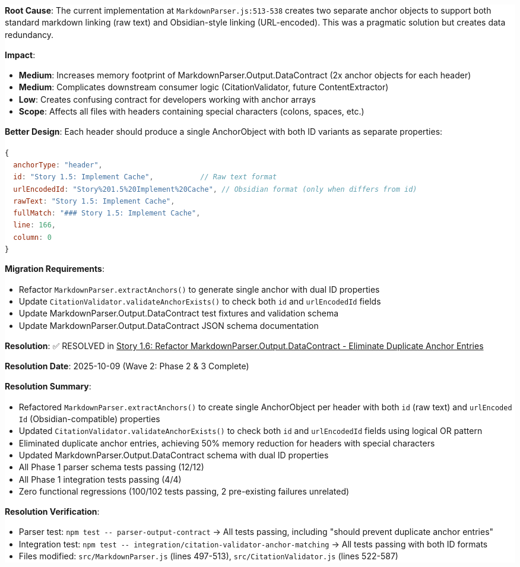 **Root Cause**: The current implementation at `MarkdownParser.js:513-538` creates two separate anchor objects to support both standard markdown linking (raw text) and Obsidian-style linking (URL-encoded). This was a pragmatic solution but creates data redundancy.

**Impact**:
- **Medium**: Increases memory footprint of MarkdownParser.Output.DataContract (2x anchor objects for each header)
- **Medium**: Complicates downstream consumer logic (CitationValidator, future ContentExtractor)
- **Low**: Creates confusing contract for developers working with anchor arrays
- **Scope**: Affects all files with headers containing special characters (colons, spaces, etc.)

**Better Design**: Each header should produce a single AnchorObject with both ID variants as separate properties:

```javascript
{
  anchorType: "header",
  id: "Story 1.5: Implement Cache",           // Raw text format
  urlEncodedId: "Story%201.5%20Implement%20Cache", // Obsidian format (only when differs from id)
  rawText: "Story 1.5: Implement Cache",
  fullMatch: "### Story 1.5: Implement Cache",
  line: 166,
  column: 0
}
```

**Migration Requirements**:
- Refactor `MarkdownParser.extractAnchors()` to generate single anchor with dual ID properties
- Update `CitationValidator.validateAnchorExists()` to check both `id` and `urlEncodedId` fields
- Update MarkdownParser.Output.DataContract test fixtures and validation schema
- Update MarkdownParser.Output.DataContract JSON schema documentation

**Resolution**: ✅ RESOLVED in [Story 1.6: Refactor MarkdownParser.Output.DataContract - Eliminate Duplicate Anchor Entries](content-aggregation-prd.md#Story%201.6%20Refactor%20MarkdownParser.Output.DataContract%20-%20Eliminate%20Duplicate%20Anchor%20Entries)

**Resolution Date**: 2025-10-09 (Wave 2: Phase 2 & 3 Complete)

**Resolution Summary**:
- Refactored `MarkdownParser.extractAnchors()` to create single AnchorObject per header with both `id` (raw text) and `urlEncodedId` (Obsidian-compatible) properties
- Updated `CitationValidator.validateAnchorExists()` to check both `id` and `urlEncodedId` fields using logical OR pattern
- Eliminated duplicate anchor entries, achieving 50% memory reduction for headers with special characters
- Updated MarkdownParser.Output.DataContract schema with dual ID properties
- All Phase 1 parser schema tests passing (12/12)
- All Phase 1 integration tests passing (4/4)
- Zero functional regressions (100/102 tests passing, 2 pre-existing failures unrelated)

**Resolution Verification**:
- Parser test: `npm test -- parser-output-contract` → All tests passing, including "should prevent duplicate anchor entries"
- Integration test: `npm test -- integration/citation-validator-anchor-matching` → All tests passing with both ID formats
- Files modified: `src/MarkdownParser.js` (lines 497-513), `src/CitationValidator.js` (lines 522-587)
